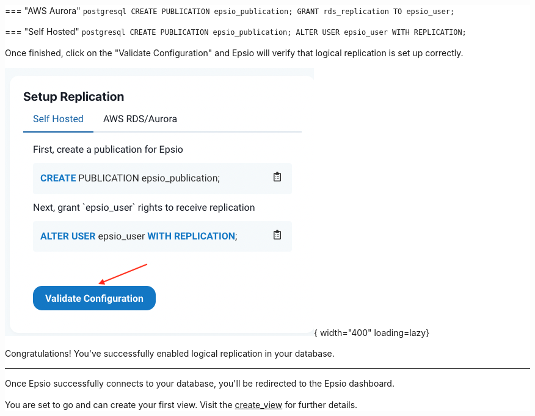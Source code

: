 === "AWS Aurora"
    ```postgresql
    CREATE PUBLICATION epsio_publication;
    GRANT rds_replication TO epsio_user;
    ```

=== "Self Hosted"
    ```postgresql
    CREATE PUBLICATION epsio_publication;
    ALTER USER epsio_user WITH REPLICATION;
    ```

Once finished, click on the "Validate Configuration" and Epsio will verify that logical replication is set up correctly.

![Parameter Group in Sync](/assets/deployment/wizard/AWS/setup-replication.png){ width="400" loading=lazy}

Congratulations! You've successfully enabled logical replication in your database.

---


Once Epsio successfully connects to your database, you'll be redirected to the Epsio dashboard.

You are set to go and can create your first view.
Visit the [create_view](/reference/views-management/create_view) for further details.
